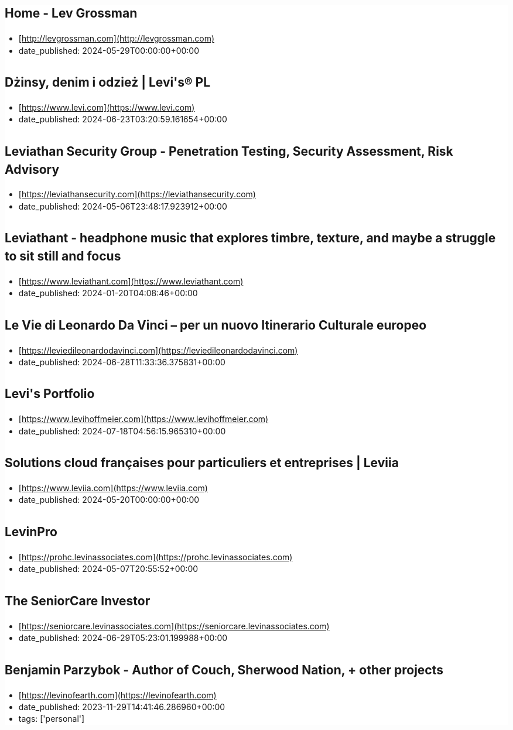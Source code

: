  ## Home - Lev Grossman
 - [http://levgrossman.com](http://levgrossman.com)
 - date_published: 2024-05-29T00:00:00+00:00

 ## Dżinsy, denim i odzież | Levi's® PL
 - [https://www.levi.com](https://www.levi.com)
 - date_published: 2024-06-23T03:20:59.161654+00:00

 ## Leviathan Security Group - Penetration Testing, Security Assessment, Risk Advisory
 - [https://leviathansecurity.com](https://leviathansecurity.com)
 - date_published: 2024-05-06T23:48:17.923912+00:00

 ## Leviathant - headphone music that explores timbre, texture, and maybe a struggle to sit still and focus
 - [https://www.leviathant.com](https://www.leviathant.com)
 - date_published: 2024-01-20T04:08:46+00:00

 ## Le Vie di Leonardo Da Vinci – per un nuovo Itinerario Culturale europeo
 - [https://leviedileonardodavinci.com](https://leviedileonardodavinci.com)
 - date_published: 2024-06-28T11:33:36.375831+00:00

 ## Levi's Portfolio
 - [https://www.levihoffmeier.com](https://www.levihoffmeier.com)
 - date_published: 2024-07-18T04:56:15.965310+00:00

 ## Solutions cloud françaises pour particuliers et entreprises | Leviia
 - [https://www.leviia.com](https://www.leviia.com)
 - date_published: 2024-05-20T00:00:00+00:00

 ## LevinPro
 - [https://prohc.levinassociates.com](https://prohc.levinassociates.com)
 - date_published: 2024-05-07T20:55:52+00:00

 ## The SeniorCare Investor
 - [https://seniorcare.levinassociates.com](https://seniorcare.levinassociates.com)
 - date_published: 2024-06-29T05:23:01.199988+00:00

 ## Benjamin Parzybok - Author of Couch, Sherwood Nation, + other projects
 - [https://levinofearth.com](https://levinofearth.com)
 - date_published: 2023-11-29T14:41:46.286960+00:00
 - tags: ['personal']
